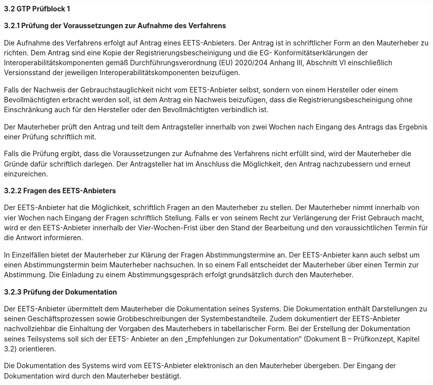 **3.2 GTP Prüfblock 1**

**3.2.1 Prüfung der Voraussetzungen zur Aufnahme des Verfahrens**

Die Aufnahme des Verfahrens erfolgt auf Antrag eines EETS-Anbieters.
Der Antrag ist in schriftlicher Form an den Mauterheber zu richten.
Dem Antrag sind eine Kopie der Registrierungsbescheinigung und die EG-
Konformitätserklärungen der Interoperabilitätskomponenten gemäß
Durchführungsverordnung (EU) 2020/204 Anhang III, Abschnitt VI
einschließlich Versionsstand der jeweiligen
Interoperabilitätskomponenten beizufügen.

Falls der Nachweis der Gebrauchstauglichkeit nicht vom EETS-Anbieter
selbst, sondern von einem Hersteller oder einem Bevollmächtigten
erbracht werden soll, ist dem Antrag ein Nachweis beizufügen, dass die
Registrierungsbescheinigung ohne Einschränkung auch für den Hersteller
oder den Bevollmächtigten verbindlich ist.

Der Mauterheber prüft den Antrag und teilt dem Antragsteller innerhalb
von zwei Wochen nach Eingang des Antrags das Ergebnis einer Prüfung
schriftlich mit.

Falls die Prüfung ergibt, dass die Voraussetzungen zur Aufnahme des
Verfahrens nicht erfüllt sind, wird der Mauterheber die Gründe dafür
schriftlich darlegen. Der Antragsteller hat im Anschluss die
Möglichkeit, den Antrag nachzubessern und erneut einzureichen.

**3.2.2 Fragen des EETS-Anbieters**

Der EETS-Anbieter hat die Möglichkeit, schriftlich Fragen an den
Mauterheber zu stellen. Der Mauterheber nimmt innerhalb von vier
Wochen nach Eingang der Fragen schriftlich Stellung. Falls er von
seinem Recht zur Verlängerung der Frist Gebrauch macht, wird er den
EETS-Anbieter innerhalb der Vier-Wochen-Frist über den Stand der
Bearbeitung und den voraussichtlichen Termin für die Antwort
informieren.

In Einzelfällen bietet der Mauterheber zur Klärung der Fragen
Abstimmungstermine an. Der EETS-Anbieter kann auch selbst um einen
Abstimmungstermin beim Mauterheber nachsuchen. In so einem Fall
entscheidet der Mauterheber über einen Termin zur Abstimmung. Die
Einladung zu einem Abstimmungsgespräch erfolgt grundsätzlich durch den
Mauterheber.

**3.2.3 Prüfung der Dokumentation**

Der EETS-Anbieter übermittelt dem Mauterheber die Dokumentation seines
Systems. Die Dokumentation enthält Darstellungen zu seinen
Geschäftsprozessen sowie Grobbeschreibungen der Systembestandteile.
Zudem dokumentiert der EETS-Anbieter nachvollziehbar die Einhaltung
der Vorgaben des Mauterhebers in tabellarischer Form. Bei der
Erstellung der Dokumentation seines Teilsystems soll sich der EETS-
Anbieter an den „Empfehlungen zur Dokumentation“ (Dokument B –
Prüfkonzept, Kapitel 3.2) orientieren.

Die Dokumentation des Systems wird vom EETS-Anbieter elektronisch an
den Mauterheber übergeben. Der Eingang der Dokumentation wird durch
den Mauterheber bestätigt.
